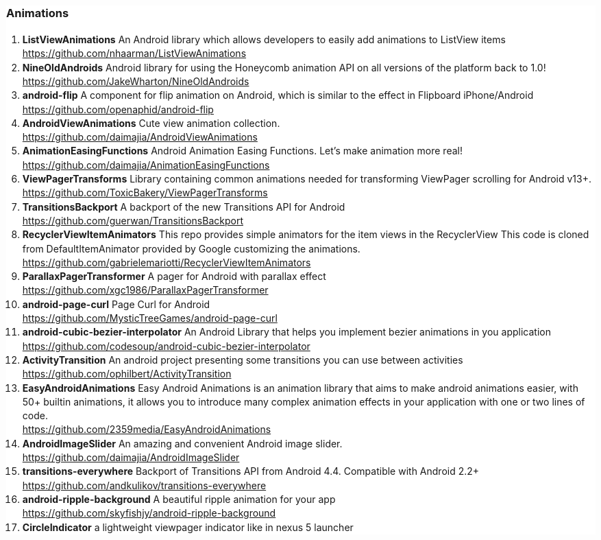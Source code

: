 <h3>Animations</h3>
<ol>
<li><strong>ListViewAnimations</strong>&nbsp;An Android library which allows developers to easily add animations to ListView items<br>
<a href="https://github.com/nhaarman/ListViewAnimations" target="_blank">https://github.com/nhaarman/ListViewAnimations</a></li>
<li><strong>NineOldAndroids</strong>&nbsp;Android library for using the Honeycomb animation API on all versions of the platform back to 1.0!<br>
<a href="https://github.com/JakeWharton/NineOldAndroids" target="_blank">https://github.com/JakeWharton/NineOldAndroids</a></li>
<li><strong>android-flip</strong>&nbsp;A component for flip animation on Android, which is similar to the effect in Flipboard iPhone/Android<br>
<a href="https://github.com/openaphid/android-flip" target="_blank">https://github.com/openaphid/android-flip</a></li>
<li><strong>AndroidViewAnimations</strong>&nbsp;Cute view animation collection.<br>
<a href="https://github.com/daimajia/AndroidViewAnimations" target="_blank">https://github.com/daimajia/AndroidViewAnimations</a></li>
<li><strong>AnimationEasingFunctions</strong>&nbsp;Android Animation Easing Functions. Let’s make animation more real!<br>
<a href="https://github.com/daimajia/AnimationEasingFunctions" target="_blank">https://github.com/daimajia/AnimationEasingFunctions</a></li>
<li><strong>ViewPagerTransforms</strong>&nbsp;Library containing common animations needed for transforming ViewPager scrolling for Android v13+.<br>
<a href="https://github.com/ToxicBakery/ViewPagerTransforms" target="_blank">https://github.com/ToxicBakery/ViewPagerTransforms</a></li>
<li><strong>TransitionsBackport</strong>&nbsp;A backport of the new Transitions API for Android<br>
<a href="https://github.com/guerwan/TransitionsBackport" target="_blank">https://github.com/guerwan/TransitionsBackport</a></li>
<li><strong>RecyclerViewItemAnimators</strong>&nbsp;This repo provides simple animators for the item views in the RecyclerView This code is cloned from DefaultItemAnimator provided by Google customizing the animations.<br>
<a href="https://github.com/gabrielemariotti/RecyclerViewItemAnimators" target="_blank">https://github.com/gabrielemariotti/RecyclerViewItemAnimators</a></li>
<li><strong>ParallaxPagerTransformer</strong>&nbsp;A pager for Android with parallax effect<br>
<a href="https://github.com/xgc1986/ParallaxPagerTransformer" target="_blank">https://github.com/xgc1986/ParallaxPagerTransformer</a></li>
<li><strong>android-page-curl</strong>&nbsp;Page Curl for Android<br>
<a href="https://github.com/MysticTreeGames/android-page-curl" target="_blank">https://github.com/MysticTreeGames/android-page-curl</a></li>
<li><strong>android-cubic-bezier-interpolator</strong>&nbsp;An Android Library that helps you implement bezier animations in you application<br>
<a href="https://github.com/codesoup/android-cubic-bezier-interpolator" target="_blank">https://github.com/codesoup/android-cubic-bezier-interpolator</a></li>
<li><strong>ActivityTransition</strong>&nbsp;An android project presenting some transitions you can use between activities<br>
<a href="https://github.com/ophilbert/ActivityTransition" target="_blank">https://github.com/ophilbert/ActivityTransition</a></li>
<li><strong>EasyAndroidAnimations</strong>&nbsp;Easy Android Animations is an animation library that aims to make android animations easier, with 50+ builtin animations, it allows you to introduce many complex animation effects in your application with one or two lines of code.<br>
<a href="https://github.com/2359media/EasyAndroidAnimations" target="_blank">https://github.com/2359media/EasyAndroidAnimations</a></li>
<li><strong>AndroidImageSlider</strong>&nbsp;An amazing and convenient Android image slider.<br>
<a href="https://github.com/daimajia/AndroidImageSlider" target="_blank">https://github.com/daimajia/AndroidImageSlider</a></li>
<li><strong>transitions-everywhere</strong>&nbsp;Backport of Transitions API from Android 4.4. Compatible with Android 2.2+<br>
<a href="https://github.com/andkulikov/transitions-everywhere" target="_blank">https://github.com/andkulikov/transitions-everywhere</a></li>
<li><strong>android-ripple-background</strong>&nbsp;A beautiful ripple animation for your app<br>
<a href="https://github.com/skyfishjy/android-ripple-background" target="_blank">https://github.com/skyfishjy/android-ripple-background</a></li>
<li><strong>CircleIndicator</strong>&nbsp;a lightweight viewpager indicator like in nexus 5 launcher<br>